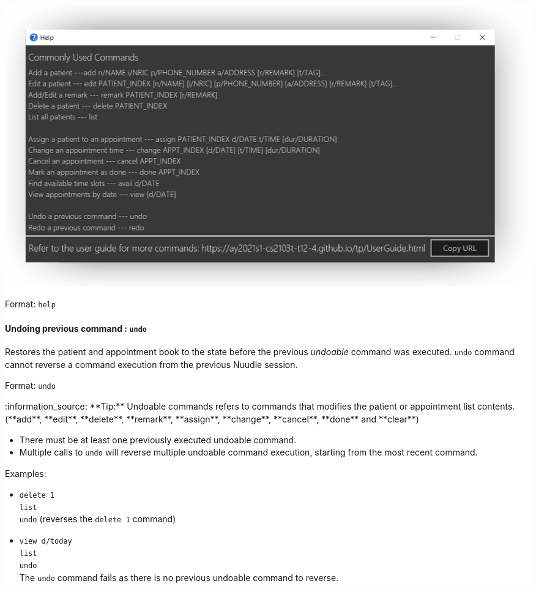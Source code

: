 ![Help Message](images/helpMessage.png)

Format: `help`

#### Undoing previous command : `undo`

Restores the patient and appointment book to the state before the previous *undoable* command was executed.
`undo` command cannot reverse a command execution from the previous Nuudle session.
 
Format: `undo`

<div markdown="span" class="alert alert-primary">:information_source: **Tip:**
Undoable commands refers to commands that modifies the patient or appointment list contents. (**add**, **edit**, **delete**, **remark**, **assign**, **change**, **cancel**, **done** and **clear**)
</div>

* There must be at least one previously executed undoable command.
* Multiple calls to `undo` will reverse multiple undoable command execution, starting from the most recent command.

Examples:
* `delete 1`<br>
  `list`<br>
  `undo` (reverses the `delete 1` command)

* `view d/today`<br>
  `list`<br>
  `undo`<br>
   The `undo` command fails as there is no previous undoable command to reverse.
